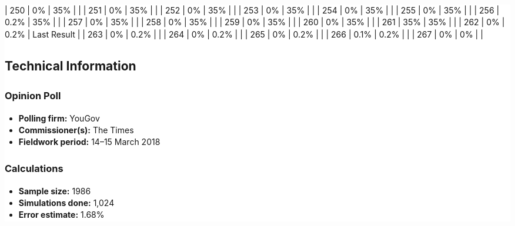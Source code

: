 | 250 | 0% | 35% |  |
| 251 | 0% | 35% |  |
| 252 | 0% | 35% |  |
| 253 | 0% | 35% |  |
| 254 | 0% | 35% |  |
| 255 | 0% | 35% |  |
| 256 | 0.2% | 35% |  |
| 257 | 0% | 35% |  |
| 258 | 0% | 35% |  |
| 259 | 0% | 35% |  |
| 260 | 0% | 35% |  |
| 261 | 35% | 35% |  |
| 262 | 0% | 0.2% | Last Result |
| 263 | 0% | 0.2% |  |
| 264 | 0% | 0.2% |  |
| 265 | 0% | 0.2% |  |
| 266 | 0.1% | 0.2% |  |
| 267 | 0% | 0% |  |


## Technical Information

### Opinion Poll

+ **Polling firm:** YouGov
+ **Commissioner(s):** The Times
+ **Fieldwork period:** 14–15 March 2018

### Calculations

+ **Sample size:** 1986
+ **Simulations done:** 1,024
+ **Error estimate:** 1.68%


